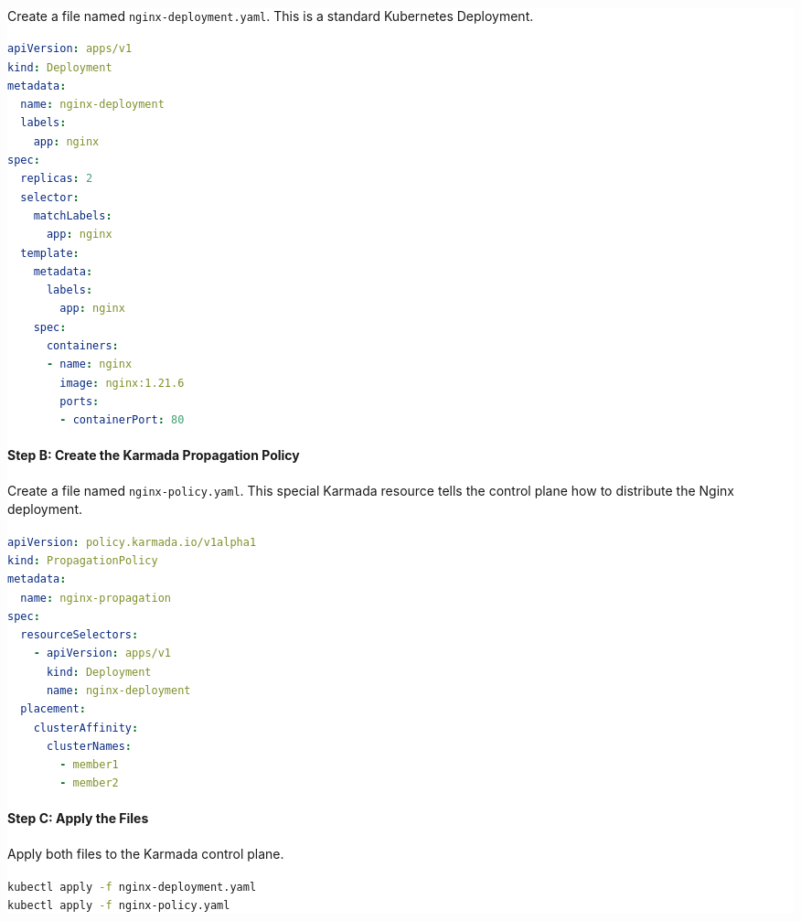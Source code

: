 Create a file named `nginx-deployment.yaml`. This is a standard Kubernetes Deployment.

```yaml
apiVersion: apps/v1
kind: Deployment
metadata:
  name: nginx-deployment
  labels:
    app: nginx
spec:
  replicas: 2
  selector:
    matchLabels:
      app: nginx
  template:
    metadata:
      labels:
        app: nginx
    spec:
      containers:
      - name: nginx
        image: nginx:1.21.6
        ports:
        - containerPort: 80
```

#### Step B: Create the Karmada Propagation Policy

Create a file named `nginx-policy.yaml`. This special Karmada resource tells the control plane how to distribute the Nginx deployment.

```yaml
apiVersion: policy.karmada.io/v1alpha1
kind: PropagationPolicy
metadata:
  name: nginx-propagation
spec:
  resourceSelectors:
    - apiVersion: apps/v1
      kind: Deployment
      name: nginx-deployment
  placement:
    clusterAffinity:
      clusterNames:
        - member1
        - member2
```

#### Step C: Apply the Files

Apply both files to the Karmada control plane.

```bash
kubectl apply -f nginx-deployment.yaml
kubectl apply -f nginx-policy.yaml
```
